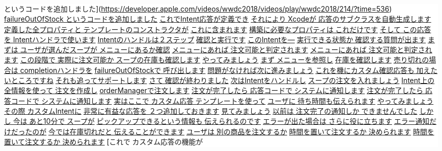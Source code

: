 というコードを追加しました](https://developer.apple.com/videos/wwdc2018/videos/play/wwdc2018/214/?time=536) [failureOutOfStock
というコードを追加しました](https://developer.apple.com/videos/wwdc2018/videos/play/wwdc2018/214/?time=536) [これでIntent応答が定義でき](https://developer.apple.com/videos/wwdc2018/videos/play/wwdc2018/214/?time=542) [それにより Xcodeが
応答のサブクラスを自動生成します](https://developer.apple.com/videos/wwdc2018/videos/play/wwdc2018/214/?time=546) [定義した全プロパティと
テンプレートのコンストラクタが](https://developer.apple.com/videos/wwdc2018/videos/play/wwdc2018/214/?time=553) [これに含まれます](https://developer.apple.com/videos/wwdc2018/videos/play/wwdc2018/214/?time=557) [構築に必要なプロパティは
これだけです](https://developer.apple.com/videos/wwdc2018/videos/play/wwdc2018/214/?time=559) [そして この応答を
Intentハンドラで使います](https://developer.apple.com/videos/wwdc2018/videos/play/wwdc2018/214/?time=567) [Intentのハンドルは２ステップ](https://developer.apple.com/videos/wwdc2018/videos/play/wwdc2018/214/?time=574) [確認と実行です](https://developer.apple.com/videos/wwdc2018/videos/play/wwdc2018/214/?time=579) [このIntentを―](https://developer.apple.com/videos/wwdc2018/videos/play/wwdc2018/214/?time=582) [実行できる状態か
確認する質問が出ます](https://developer.apple.com/videos/wwdc2018/videos/play/wwdc2018/214/?time=584) [まずは ユーザが選んだスープが
メニューにあるか確認](https://developer.apple.com/videos/wwdc2018/videos/play/wwdc2018/214/?time=589) [メニューにあれば
注文可能と判定されます](https://developer.apple.com/videos/wwdc2018/videos/play/wwdc2018/214/?time=596) [メニューにあれば
注文可能と判定されます](https://developer.apple.com/videos/wwdc2018/videos/play/wwdc2018/214/?time=596) [この段階で 実際に注文可能か
スープの在庫も確認します](https://developer.apple.com/videos/wwdc2018/videos/play/wwdc2018/214/?time=600) [やってみましょう](https://developer.apple.com/videos/wwdc2018/videos/play/wwdc2018/214/?time=607) [まず メニューを参照し](https://developer.apple.com/videos/wwdc2018/videos/play/wwdc2018/214/?time=609) [在庫を確認します](https://developer.apple.com/videos/wwdc2018/videos/play/wwdc2018/214/?time=613) [売り切れの場合は
completionハンドラを](https://developer.apple.com/videos/wwdc2018/videos/play/wwdc2018/214/?time=615) [failureOutOfStockで
呼び出します](https://developer.apple.com/videos/wwdc2018/videos/play/wwdc2018/214/?time=619) [問題がなければ次に進みましょう](https://developer.apple.com/videos/wwdc2018/videos/play/wwdc2018/214/?time=624) [これを機にカスタム確認応答も
加えたいところですね](https://developer.apple.com/videos/wwdc2018/videos/play/wwdc2018/214/?time=628) [それも追ってサポートします](https://developer.apple.com/videos/wwdc2018/videos/play/wwdc2018/214/?time=634) [さて 確認が終わりました](https://developer.apple.com/videos/wwdc2018/videos/play/wwdc2018/214/?time=638) [次はIntentをハンドルし](https://developer.apple.com/videos/wwdc2018/videos/play/wwdc2018/214/?time=641) [スープの注文を入れましょう](https://developer.apple.com/videos/wwdc2018/videos/play/wwdc2018/214/?time=644) [Intent上の全情報を使って
注文を作成し](https://developer.apple.com/videos/wwdc2018/videos/play/wwdc2018/214/?time=647) [orderManagerで注文します](https://developer.apple.com/videos/wwdc2018/videos/play/wwdc2018/214/?time=654) [注文が完了したら 応答コードで
システムに通知します](https://developer.apple.com/videos/wwdc2018/videos/play/wwdc2018/214/?time=657) [注文が完了したら 応答コードで
システムに通知します](https://developer.apple.com/videos/wwdc2018/videos/play/wwdc2018/214/?time=657) [実はここで カスタム応答
テンプレートを使って](https://developer.apple.com/videos/wwdc2018/videos/play/wwdc2018/214/?time=664) [ユーザに
待ち時間も伝えられます](https://developer.apple.com/videos/wwdc2018/videos/play/wwdc2018/214/?time=668) [やってみましょう](https://developer.apple.com/videos/wwdc2018/videos/play/wwdc2018/214/?time=672) [その際 カスタムIntentに](https://developer.apple.com/videos/wwdc2018/videos/play/wwdc2018/214/?time=675) [非常に有益な応答を
２つ追加しておきます](https://developer.apple.com/videos/wwdc2018/videos/play/wwdc2018/214/?time=677) [見てみましょう](https://developer.apple.com/videos/wwdc2018/videos/play/wwdc2018/214/?time=684) [以前は 注文完了の通知しか
できませんでした](https://developer.apple.com/videos/wwdc2018/videos/play/wwdc2018/214/?time=686) [しかし 今は
あと10分で スープが](https://developer.apple.com/videos/wwdc2018/videos/play/wwdc2018/214/?time=692) [ピックアップできるという情報も
伝えられるのです](https://developer.apple.com/videos/wwdc2018/videos/play/wwdc2018/214/?time=695) [エラーが出た場合は
さらに役に立ちます](https://developer.apple.com/videos/wwdc2018/videos/play/wwdc2018/214/?time=701) [エラー通知だけだったのが](https://developer.apple.com/videos/wwdc2018/videos/play/wwdc2018/214/?time=707) [今では在庫切れだと
伝えることができます](https://developer.apple.com/videos/wwdc2018/videos/play/wwdc2018/214/?time=710) [ユーザは 別の商品を注文するか](https://developer.apple.com/videos/wwdc2018/videos/play/wwdc2018/214/?time=715) [時間を置いて注文するか
決められます](https://developer.apple.com/videos/wwdc2018/videos/play/wwdc2018/214/?time=718) [時間を置いて注文するか
決められます](https://developer.apple.com/videos/wwdc2018/videos/play/wwdc2018/214/?time=718) [これで カスタム応答の機能が